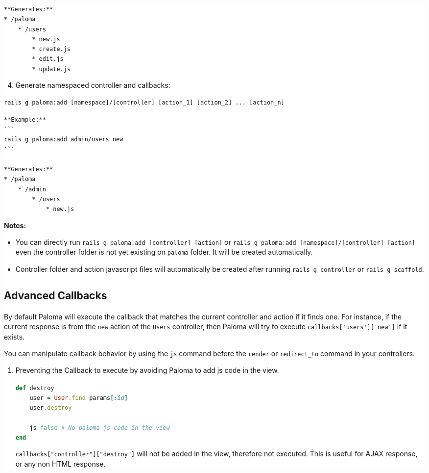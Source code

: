     **Generates:**
    * /paloma
        * /users
            * new.js
            * create.js
            * edit.js
            * update.js

4. Generate namespaced controller and callbacks:
```
rails g paloma:add [namespace]/[controller] [action_1] [action_2] ... [action_n]
```

    **Example:**
    ```
    rails g paloma:add admin/users new
    ```

    **Generates:**
    * /paloma
        * /admin
            * /users
                * new.js
                
**Notes:** 

* You can directly run `rails g paloma:add [controller] [action]` or `rails g paloma:add [namespace]/[controller] [action]` even the controller folder is not yet 
existing on `paloma` folder. It will be created automatically.

* Controller folder and action javascript files will automatically be created after running `rails g controller` or `rails g scaffold`.

Advanced Callbacks
-
By default Paloma will execute the callback that matches the current controller and action if it finds one.
For instance, if the current response is from the `new` action of the `Users` controller, then Paloma will try to execute `callbacks['users']['new']` if it exists.

You can manipulate callback behavior by using the `js` command before the `render` or `redirect_to` command in your controllers.

1. Preventing the Callback to execute by avoiding Paloma to add js code in the view.

    ```ruby
    def destroy
        user = User.find params[:id]
        user.destroy
        
        js false # No paloma js code in the view
    end
    ```
    
    `callbacks["controller"]["destroy"]` will not be added in the view, therefore not executed. This is useful for AJAX response, or any non HTML response.
